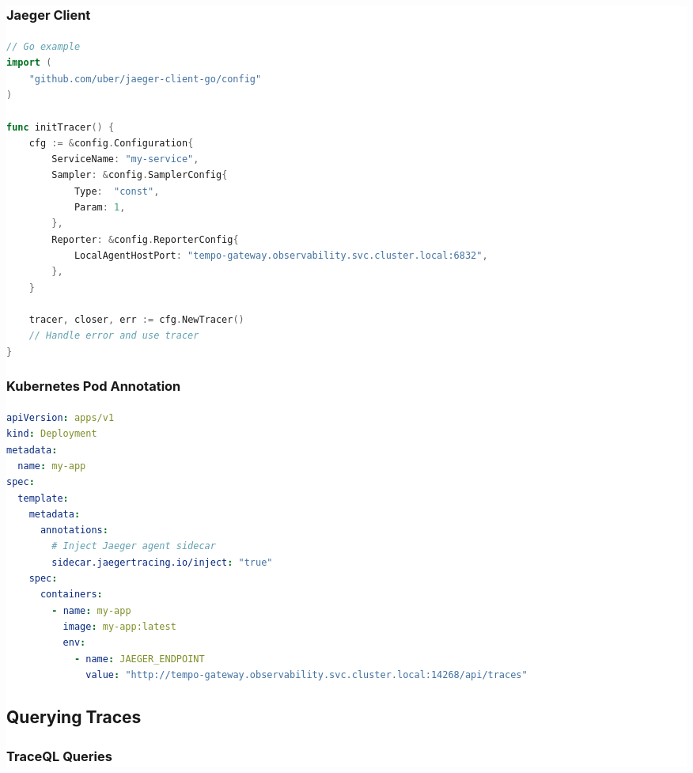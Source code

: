 ### **Jaeger Client**

```go
// Go example
import (
    "github.com/uber/jaeger-client-go/config"
)

func initTracer() {
    cfg := &config.Configuration{
        ServiceName: "my-service",
        Sampler: &config.SamplerConfig{
            Type:  "const",
            Param: 1,
        },
        Reporter: &config.ReporterConfig{
            LocalAgentHostPort: "tempo-gateway.observability.svc.cluster.local:6832",
        },
    }

    tracer, closer, err := cfg.NewTracer()
    // Handle error and use tracer
}
```

### **Kubernetes Pod Annotation**

```yaml
apiVersion: apps/v1
kind: Deployment
metadata:
  name: my-app
spec:
  template:
    metadata:
      annotations:
        # Inject Jaeger agent sidecar
        sidecar.jaegertracing.io/inject: "true"
    spec:
      containers:
        - name: my-app
          image: my-app:latest
          env:
            - name: JAEGER_ENDPOINT
              value: "http://tempo-gateway.observability.svc.cluster.local:14268/api/traces"
```

## Querying Traces

### **TraceQL Queries**
